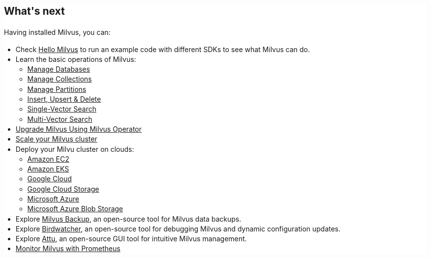 ## What's next

Having installed Milvus, you can:
- Check [Hello Milvus](quickstart.md) to run an example code with different SDKs to see what Milvus can do.
- Learn the basic operations of Milvus:
  - [Manage Databases](manage_databases.md)
  - [Manage Collections](manage-collections.md)
  - [Manage Partitions](manage-partitions.md)
  - [Insert, Upsert & Delete](insert-update-delete.md)
  - [Single-Vector Search](single-vector-search.md)
  - [Multi-Vector Search](multi-vector-search.md)
- [Upgrade Milvus Using Milvus Operator](upgrade_milvus_cluster-operator.md)
- [Scale your Milvus cluster](scaleout.md)
- Deploy your Milvu cluster on clouds:
  - [Amazon EC2](aws.md)
  - [Amazon EKS](eks.md)
  - [Google Cloud](gcp.md)
  - [Google Cloud Storage](gcs.md)
  - [Microsoft Azure](azure.md)
  - [Microsoft Azure Blob Storage](abs.md)
- Explore [Milvus Backup](milvus_backup_overview.md), an open-source tool for Milvus data backups.
- Explore [Birdwatcher](birdwatcher_overview.md), an open-source tool for debugging Milvus and dynamic configuration updates.
- Explore [Attu](https://milvus.io/docs/attu.md), an open-source GUI tool for intuitive Milvus management.
- [Monitor Milvus with Prometheus](monitor.md)


  
  
  











